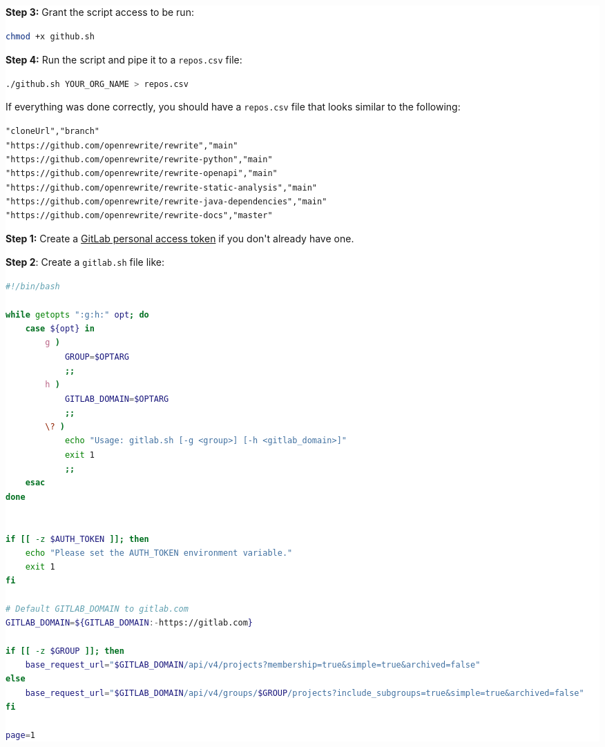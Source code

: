**Step 3:** Grant the script access to be run:

```bash
chmod +x github.sh
```

**Step 4:** Run the script and pipe it to a `repos.csv` file:

```bash
./github.sh YOUR_ORG_NAME > repos.csv
```

If everything was done correctly, you should have a `repos.csv` file that looks similar to the following:

```csv
"cloneUrl","branch"
"https://github.com/openrewrite/rewrite","main"
"https://github.com/openrewrite/rewrite-python","main"
"https://github.com/openrewrite/rewrite-openapi","main"
"https://github.com/openrewrite/rewrite-static-analysis","main"
"https://github.com/openrewrite/rewrite-java-dependencies","main"
"https://github.com/openrewrite/rewrite-docs","master"
```

</TabItem>

<TabItem value="gitlab" label="GitLab">

**Step 1:** Create a [GitLab personal access token](https://docs.gitlab.com/ee/user/profile/personal_access_tokens.html#create-a-personal-access-token) if you don't already have one.

**Step 2**: Create a `gitlab.sh` file like:

```bash title="gitlab.sh"
#!/bin/bash

while getopts ":g:h:" opt; do
    case ${opt} in
        g )
            GROUP=$OPTARG
            ;;
        h )
            GITLAB_DOMAIN=$OPTARG
            ;;
        \? )
            echo "Usage: gitlab.sh [-g <group>] [-h <gitlab_domain>]"
            exit 1
            ;;
    esac
done


if [[ -z $AUTH_TOKEN ]]; then
    echo "Please set the AUTH_TOKEN environment variable."
    exit 1
fi

# Default GITLAB_DOMAIN to gitlab.com
GITLAB_DOMAIN=${GITLAB_DOMAIN:-https://gitlab.com}

if [[ -z $GROUP ]]; then
    base_request_url="$GITLAB_DOMAIN/api/v4/projects?membership=true&simple=true&archived=false"
else
    base_request_url="$GITLAB_DOMAIN/api/v4/groups/$GROUP/projects?include_subgroups=true&simple=true&archived=false"
fi

page=1
```